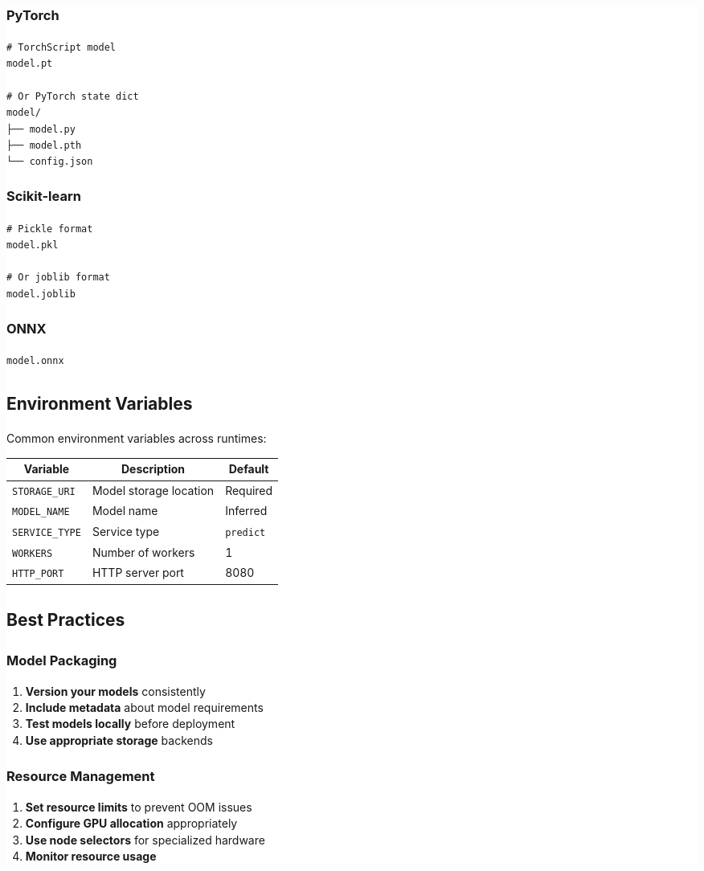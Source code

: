 ### PyTorch
```
# TorchScript model
model.pt

# Or PyTorch state dict
model/
├── model.py
├── model.pth
└── config.json
```

### Scikit-learn
```
# Pickle format
model.pkl

# Or joblib format  
model.joblib
```

### ONNX
```
model.onnx
```

## Environment Variables

Common environment variables across runtimes:

| Variable       | Description            | Default   |
|----------------|------------------------|-----------|
| `STORAGE_URI`  | Model storage location | Required  |
| `MODEL_NAME`   | Model name             | Inferred  |
| `SERVICE_TYPE` | Service type           | `predict` |
| `WORKERS`      | Number of workers      | 1         |
| `HTTP_PORT`    | HTTP server port       | 8080      |

## Best Practices

### Model Packaging
1. **Version your models** consistently
2. **Include metadata** about model requirements
3. **Test models locally** before deployment
4. **Use appropriate storage** backends

### Resource Management
1. **Set resource limits** to prevent OOM issues
2. **Configure GPU allocation** appropriately
3. **Use node selectors** for specialized hardware
4. **Monitor resource usage**
